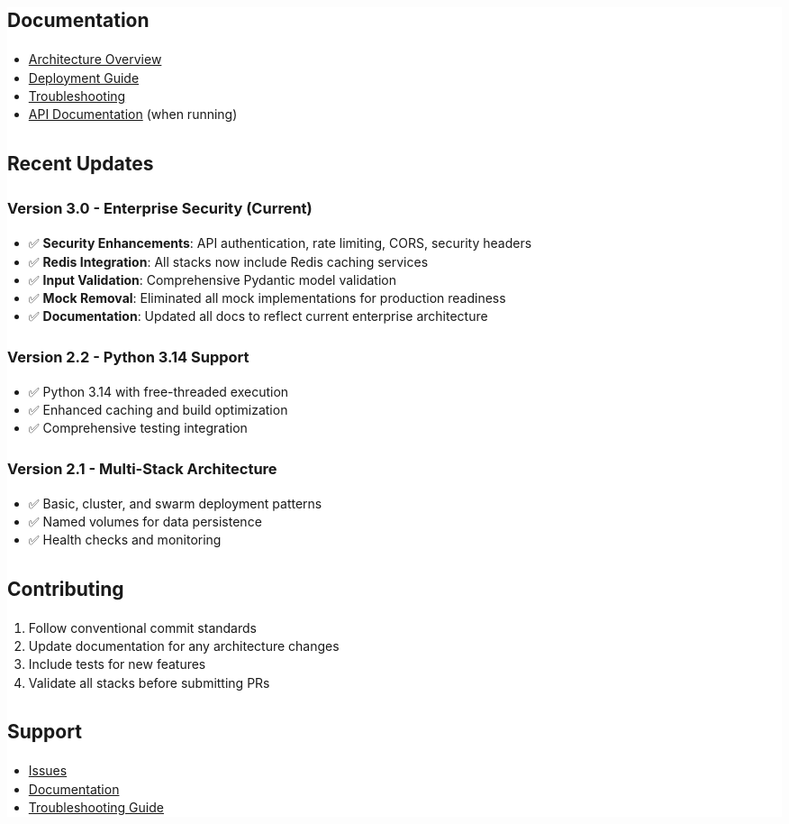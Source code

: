 ## Documentation

- [Architecture Overview](../docs/architecture.md)
- [Deployment Guide](../docs/deployment.md)
- [Troubleshooting](../docs/troubleshooting.md)
- [API Documentation](http://localhost:8000/docs) (when running)

## Recent Updates

### Version 3.0 - Enterprise Security (Current)
- ✅ **Security Enhancements**: API authentication, rate limiting, CORS, security headers
- ✅ **Redis Integration**: All stacks now include Redis caching services
- ✅ **Input Validation**: Comprehensive Pydantic model validation
- ✅ **Mock Removal**: Eliminated all mock implementations for production readiness
- ✅ **Documentation**: Updated all docs to reflect current enterprise architecture

### Version 2.2 - Python 3.14 Support
- ✅ Python 3.14 with free-threaded execution
- ✅ Enhanced caching and build optimization
- ✅ Comprehensive testing integration

### Version 2.1 - Multi-Stack Architecture
- ✅ Basic, cluster, and swarm deployment patterns
- ✅ Named volumes for data persistence
- ✅ Health checks and monitoring

## Contributing

1. Follow conventional commit standards
2. Update documentation for any architecture changes
3. Include tests for new features
4. Validate all stacks before submitting PRs

## Support

- [Issues](https://github.com/your-repo/issues)
- [Documentation](../docs/)
- [Troubleshooting Guide](../docs/troubleshooting.md)
